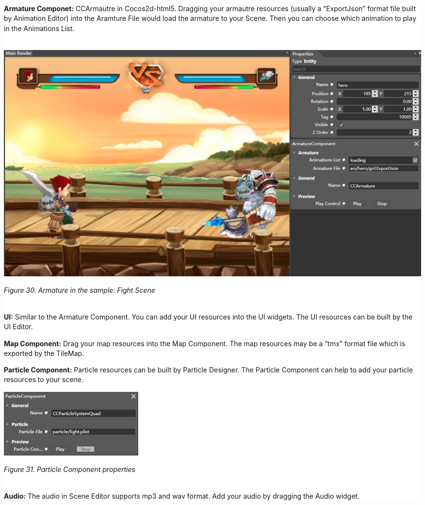 **Armature Componet:** CCArmautre in Cocos2d-html5. Dragging your armautre resources (usually a “ExportJson” format file built by Animation Editor) into the Aramture File would load the armature to your Scene. Then you can choose which animation to play in the Animations List. <br></br>

![](res/Fight-Scene.png)

*Figure 30. Armature in the sample: Fight Scene*<br></br>

**UI:** Similar to the Armature Component. You can add your UI resources into the UI widgets. The UI resources can be built by the UI Editor.

**Map Component:** Drag your map resources into the Map Component. The map resources may be a “tmx” format file which is exported by the TileMap.

**Particle Component:** Particle resources can be built by Particle Designer. The Particle Component can help to add your particle resources to your scene.

![](res/Particle-Component-properties.png)

*Figure 31. Particle Component properties*<br></br>

**Audio:** The audio in Scene Editor supports mp3 and wav format. Add your audio by dragging the Audio widget.
